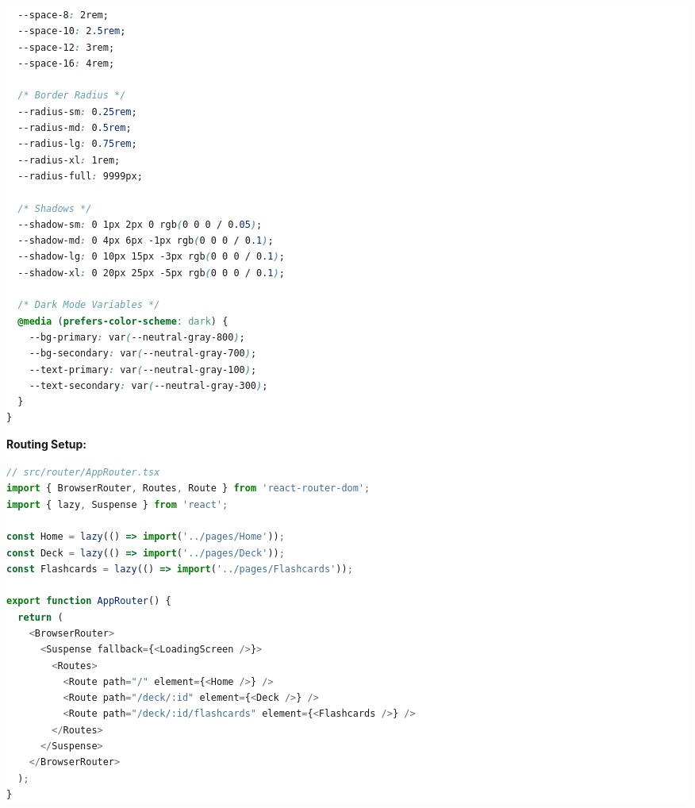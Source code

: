 ```css
  --space-8: 2rem;
  --space-10: 2.5rem;
  --space-12: 3rem;
  --space-16: 4rem;

  /* Border Radius */
  --radius-sm: 0.25rem;
  --radius-md: 0.5rem;
  --radius-lg: 0.75rem;
  --radius-xl: 1rem;
  --radius-full: 9999px;

  /* Shadows */
  --shadow-sm: 0 1px 2px 0 rgb(0 0 0 / 0.05);
  --shadow-md: 0 4px 6px -1px rgb(0 0 0 / 0.1);
  --shadow-lg: 0 10px 15px -3px rgb(0 0 0 / 0.1);
  --shadow-xl: 0 20px 25px -5px rgb(0 0 0 / 0.1);

  /* Dark Mode Variables */
  @media (prefers-color-scheme: dark) {
    --bg-primary: var(--neutral-gray-800);
    --bg-secondary: var(--neutral-gray-700);
    --text-primary: var(--neutral-gray-100);
    --text-secondary: var(--neutral-gray-300);
  }
}
```

**Routing Setup:**

```typescript
// src/router/AppRouter.tsx
import { BrowserRouter, Routes, Route } from 'react-router-dom';
import { lazy, Suspense } from 'react';

const Home = lazy(() => import('../pages/Home'));
const Deck = lazy(() => import('../pages/Deck'));
const Flashcards = lazy(() => import('../pages/Flashcards'));

export function AppRouter() {
  return (
    <BrowserRouter>
      <Suspense fallback={<LoadingScreen />}>
        <Routes>
          <Route path="/" element={<Home />} />
          <Route path="/deck/:id" element={<Deck />} />
          <Route path="/deck/:id/flashcards" element={<Flashcards />} />
        </Routes>
      </Suspense>
    </BrowserRouter>
  );
}
```
